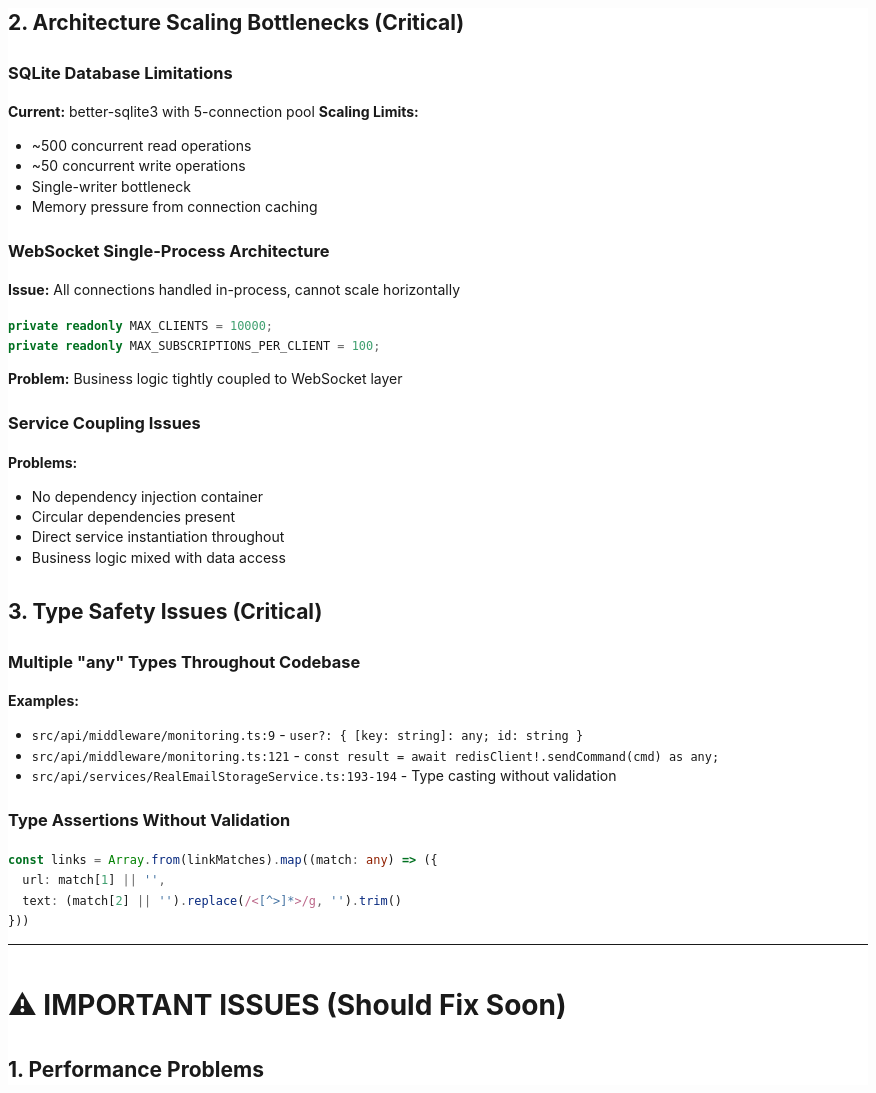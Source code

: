 ## 2. **Architecture Scaling Bottlenecks (Critical)**

### SQLite Database Limitations
**Current:** better-sqlite3 with 5-connection pool
**Scaling Limits:**
- ~500 concurrent read operations
- ~50 concurrent write operations  
- Single-writer bottleneck
- Memory pressure from connection caching

### WebSocket Single-Process Architecture
**Issue:** All connections handled in-process, cannot scale horizontally
```typescript
private readonly MAX_CLIENTS = 10000;
private readonly MAX_SUBSCRIPTIONS_PER_CLIENT = 100;
```
**Problem:** Business logic tightly coupled to WebSocket layer

### Service Coupling Issues
**Problems:**
- No dependency injection container
- Circular dependencies present
- Direct service instantiation throughout
- Business logic mixed with data access

## 3. **Type Safety Issues (Critical)**

### Multiple "any" Types Throughout Codebase
**Examples:**
- `src/api/middleware/monitoring.ts:9` - `user?: { [key: string]: any; id: string }`
- `src/api/middleware/monitoring.ts:121` - `const result = await redisClient!.sendCommand(cmd) as any;`
- `src/api/services/RealEmailStorageService.ts:193-194` - Type casting without validation

### Type Assertions Without Validation
```typescript
const links = Array.from(linkMatches).map((match: any) => ({
  url: match[1] || '',
  text: (match[2] || '').replace(/<[^>]*>/g, '').trim()
}))
```

---

# ⚠️ IMPORTANT ISSUES (Should Fix Soon)

## 1. **Performance Problems**
